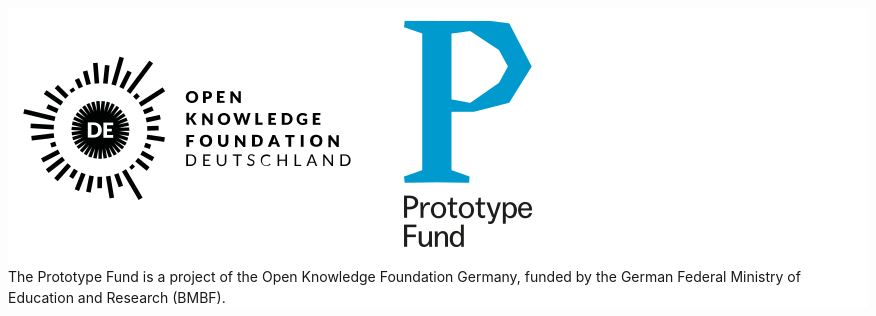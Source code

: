 [![Logo Open Knowledge Foundation](./images/assets/logo-okfn.svg)](https://okfn.de)
&nbsp; &nbsp;
[![Logo Prototype Fund](./images/assets/PrototypeFund_Logo_smallest.svg)](https://prototypefund.de/)

The Prototype Fund is a project of the Open Knowledge Foundation Germany, funded by the German Federal Ministry of Education and Research (BMBF).
